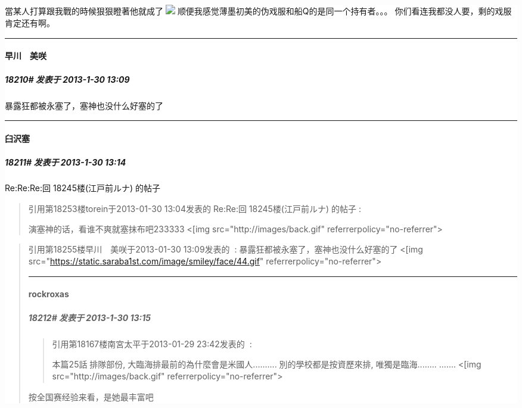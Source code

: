 當某人打算跟我戰的時候狠狠瞪著他就成了 <img src="https://static.saraba1st.com/image/smiley/face/161.jpg" referrerpolicy="no-referrer">
顺便我感觉薄墨初美的伪戏服和船Q的是同一个持有者。。。
你们看连我都没人要，剩的戏服肯定还有啊。







*****

####  早川　美咲  
##### 18210#       发表于 2013-1-30 13:09




暴露狂都被永塞了，塞神也没什么好塞的了







*****

####  臼沢塞  
##### 18211#       发表于 2013-1-30 13:14

Re:Re:Re:回 18245楼(江戸前ルナ) 的帖子


<blockquote>引用第18253楼torein于2013-01-30 13:04发表的 Re:Re:回 18245楼(江戸前ルナ) 的帖子 :

演塞神的话，看谁不爽就塞抹布吧233333 <[img src="http://images/back.gif" referrerpolicy="no-referrer"></blockquote><blockquote>引用第18255楼早川　美咲于2013-01-30 13:09发表的  :
暴露狂都被永塞了，塞神也没什么好塞的了 <[img src="https://static.saraba1st.com/image/smiley/face/44.gif" referrerpolicy="no-referrer">







*****

####  rockroxas  
##### 18212#       发表于 2013-1-30 13:15



<blockquote>引用第18167楼南宮太平于2013-01-29 23:42发表的  :

 本篇25話 排隊部份, 
大臨海排最前的為什麼會是米國人..........
別的學校都是按資歷來排, 
唯獨是臨海........
....... <[img src="http://images/back.gif" referrerpolicy="no-referrer"></blockquote>
按全国赛经验来看，是她最丰富吧


